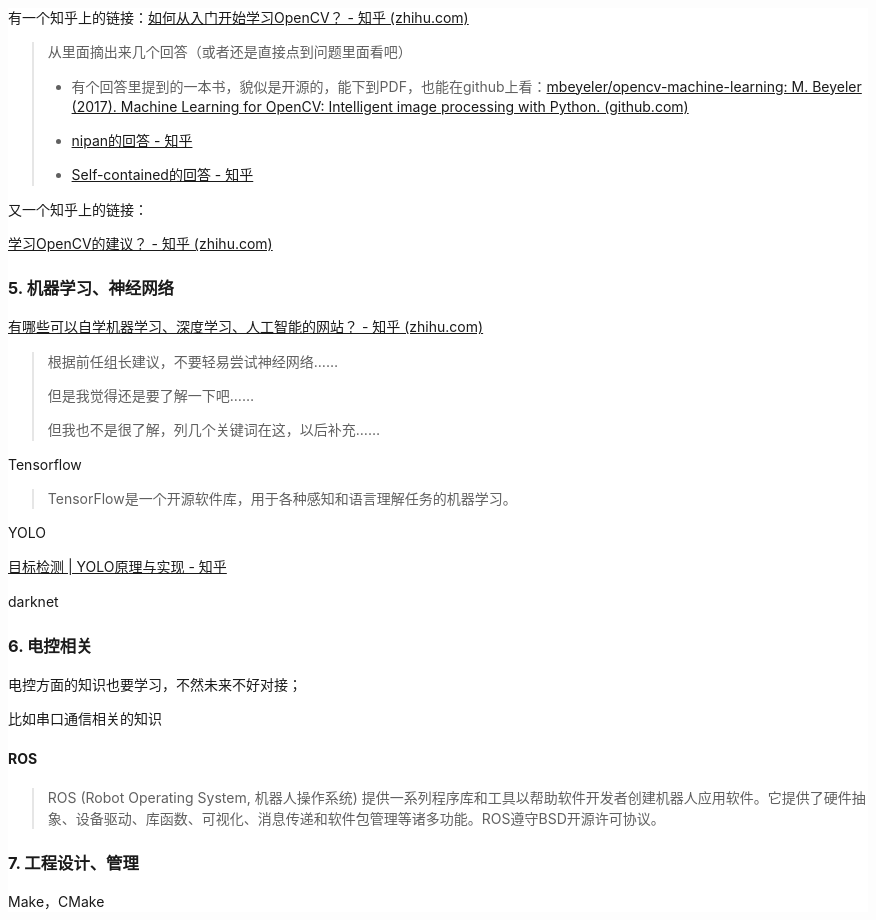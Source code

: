 有一个知乎上的链接：[如何从入门开始学习OpenCV？ - 知乎 (zhihu.com)](https://www.zhihu.com/question/19628117)

> 从里面摘出来几个回答（或者还是直接点到问题里面看吧）
>
> - 有个回答里提到的一本书，貌似是开源的，能下到PDF，也能在github上看：[mbeyeler/opencv-machine-learning: M. Beyeler (2017). Machine Learning for OpenCV: Intelligent image processing with Python. (github.com)](https://github.com/mbeyeler/opencv-machine-learning)
>
> - [nipan的回答 - 知乎](https://www.zhihu.com/question/19628117/answer/35120632)
>
> - [Self-contained的回答 - 知乎](https://www.zhihu.com/question/19628117/answer/155459651)

又一个知乎上的链接：

[学习OpenCV的建议？ - 知乎 (zhihu.com)](https://www.zhihu.com/question/26881367/answer/815156603)









### 5. 机器学习、神经网络

[有哪些可以自学机器学习、深度学习、人工智能的网站？ - 知乎 (zhihu.com)](https://www.zhihu.com/question/375537442/answer/1339829059)

> 根据前任组长建议，不要轻易尝试神经网络……
>
> 但是我觉得还是要了解一下吧……
>
> 但我也不是很了解，列几个关键词在这，以后补充……

Tensorflow

> TensorFlow是一个开源软件库，用于各种感知和语言理解任务的机器学习。

YOLO

[目标检测 &#124; YOLO原理与实现 - 知乎](https://zhuanlan.zhihu.com/p/32525231)

darknet

### 6. 电控相关


电控方面的知识也要学习，不然未来不好对接；

比如串口通信相关的知识

#### ROS

> ROS (Robot Operating System, 机器人操作系统) 提供一系列程序库和工具以帮助软件开发者创建机器人应用软件。它提供了硬件抽象、设备驱动、库函数、可视化、消息传递和软件包管理等诸多功能。ROS遵守BSD开源许可协议。


### 7. 工程设计、管理

Make，CMake
